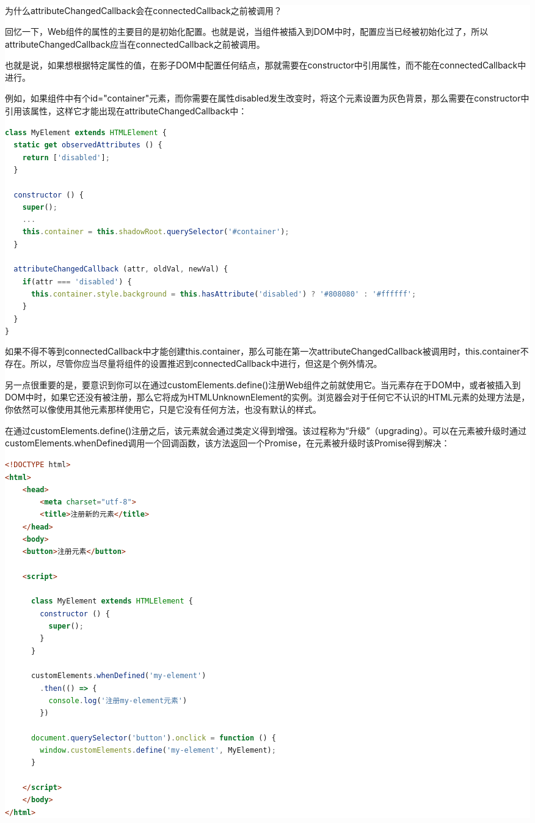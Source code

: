 为什么attributeChangedCallback会在connectedCallback之前被调用？

回忆一下，Web组件的属性的主要目的是初始化配置。也就是说，当组件被插入到DOM中时，配置应当已经被初始化过了，所以attributeChangedCallback应当在connectedCallback之前被调用。

也就是说，如果想根据特定属性的值，在影子DOM中配置任何结点，那就需要在constructor中引用属性，而不能在connectedCallback中进行。

例如，如果组件中有个id="container"元素，而你需要在属性disabled发生改变时，将这个元素设置为灰色背景，那么需要在constructor中引用该属性，这样它才能出现在attributeChangedCallback中：
```js
class MyElement extends HTMLElement {  
  static get observedAttributes () {    
    return ['disabled'];  
  }

  constructor () {
    super();
    ...
    this.container = this.shadowRoot.querySelector('#container');
  }

  attributeChangedCallback (attr, oldVal, newVal) {  
    if(attr === 'disabled') {
      this.container.style.background = this.hasAttribute('disabled') ? '#808080' : '#ffffff';
    }
  }
}
```

如果不得不等到connectedCallback中才能创建this.container，那么可能在第一次attributeChangedCallback被调用时，this.container不存在。所以，尽管你应当尽量将组件的设置推迟到connectedCallback中进行，但这是个例外情况。

另一点很重要的是，要意识到你可以在通过customElements.define()注册Web组件之前就使用它。当元素存在于DOM中，或者被插入到DOM中时，如果它还没有被注册，那么它将成为HTMLUnknownElement的实例。浏览器会对于任何它不认识的HTML元素的处理方法是，你依然可以像使用其他元素那样使用它，只是它没有任何方法，也没有默认的样式。

在通过customElements.define()注册之后，该元素就会通过类定义得到增强。该过程称为“升级”（upgrading）。可以在元素被升级时通过customElements.whenDefined调用一个回调函数，该方法返回一个Promise，在元素被升级时该Promise得到解决：
```html
<!DOCTYPE html>
<html>
	<head>
		<meta charset="utf-8">
		<title>注册新的元素</title>
	</head>
	<body>
    <button>注册元素</button>
    
    <script>
      
      class MyElement extends HTMLElement {
        constructor () {
          super();
        }
      }
      
      customElements.whenDefined('my-element')
        .then(() => {
          console.log('注册my-element元素')
        })
      
      document.querySelector('button').onclick = function () {
        window.customElements.define('my-element', MyElement);
      }
      
    </script>
	</body>
</html>
```